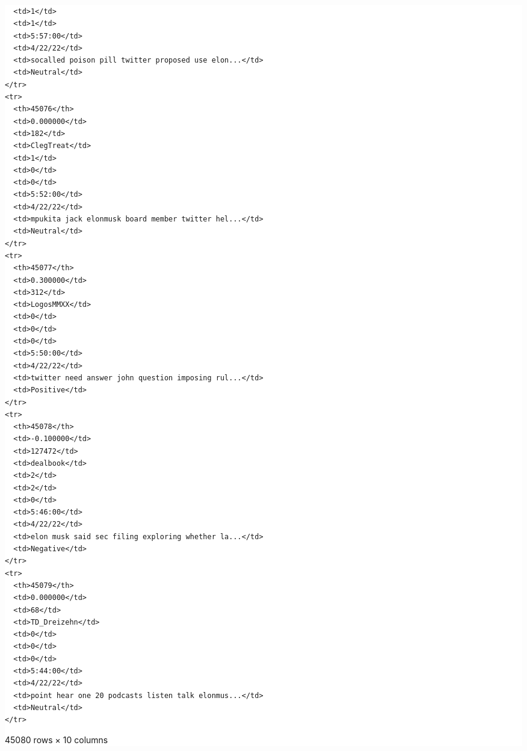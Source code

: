      <td>1</td>
      <td>1</td>
      <td>5:57:00</td>
      <td>4/22/22</td>
      <td>socalled poison pill twitter proposed use elon...</td>
      <td>Neutral</td>
    </tr>
    <tr>
      <th>45076</th>
      <td>0.000000</td>
      <td>182</td>
      <td>ClegTreat</td>
      <td>1</td>
      <td>0</td>
      <td>0</td>
      <td>5:52:00</td>
      <td>4/22/22</td>
      <td>mpukita jack elonmusk board member twitter hel...</td>
      <td>Neutral</td>
    </tr>
    <tr>
      <th>45077</th>
      <td>0.300000</td>
      <td>312</td>
      <td>LogosMMXX</td>
      <td>0</td>
      <td>0</td>
      <td>0</td>
      <td>5:50:00</td>
      <td>4/22/22</td>
      <td>twitter need answer john question imposing rul...</td>
      <td>Positive</td>
    </tr>
    <tr>
      <th>45078</th>
      <td>-0.100000</td>
      <td>127472</td>
      <td>dealbook</td>
      <td>2</td>
      <td>2</td>
      <td>0</td>
      <td>5:46:00</td>
      <td>4/22/22</td>
      <td>elon musk said sec filing exploring whether la...</td>
      <td>Negative</td>
    </tr>
    <tr>
      <th>45079</th>
      <td>0.000000</td>
      <td>68</td>
      <td>TD_Dreizehn</td>
      <td>0</td>
      <td>0</td>
      <td>0</td>
      <td>5:44:00</td>
      <td>4/22/22</td>
      <td>point hear one 20 podcasts listen talk elonmus...</td>
      <td>Neutral</td>
    </tr>
  </tbody>
</table>
<p>45080 rows × 10 columns</p>
</div>

